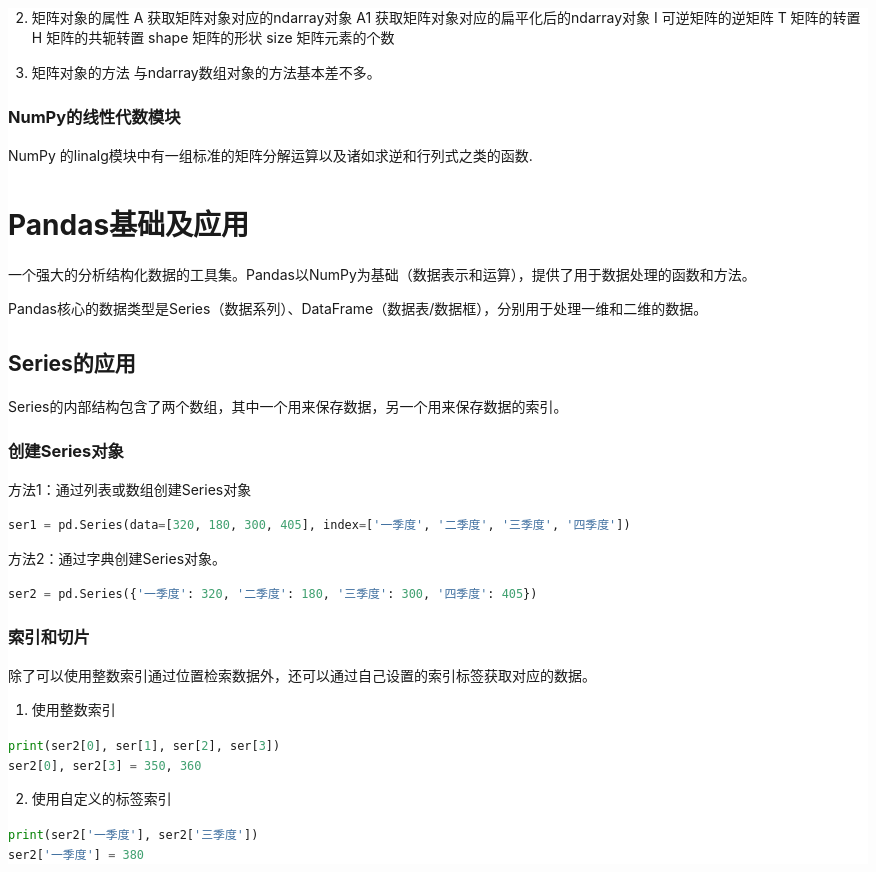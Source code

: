2. 矩阵对象的属性
A   获取矩阵对象对应的ndarray对象
A1  获取矩阵对象对应的扁平化后的ndarray对象
I   可逆矩阵的逆矩阵
T   矩阵的转置
H   矩阵的共轭转置
shape   矩阵的形状
size    矩阵元素的个数

3. 矩阵对象的方法
与ndarray数组对象的方法基本差不多。

### NumPy的线性代数模块
NumPy 的linalg模块中有一组标准的矩阵分解运算以及诸如求逆和行列式之类的函数.

# Pandas基础及应用

一个强大的分析结构化数据的工具集。Pandas以NumPy为基础（数据表示和运算），提供了用于数据处理的函数和方法。

Pandas核心的数据类型是Series（数据系列）、DataFrame（数据表/数据框），分别用于处理一维和二维的数据。

## Series的应用

Series的内部结构包含了两个数组，其中一个用来保存数据，另一个用来保存数据的索引。

### 创建Series对象

方法1：通过列表或数组创建Series对象

```python
ser1 = pd.Series(data=[320, 180, 300, 405], index=['一季度', '二季度', '三季度', '四季度'])
```

方法2：通过字典创建Series对象。

```python
ser2 = pd.Series({'一季度': 320, '二季度': 180, '三季度': 300, '四季度': 405})
```

### 索引和切片

除了可以使用整数索引通过位置检索数据外，还可以通过自己设置的索引标签获取对应的数据。

1. 使用整数索引

```python
print(ser2[0], ser[1], ser[2], ser[3])
ser2[0], ser2[3] = 350, 360
```

2. 使用自定义的标签索引

```python
print(ser2['一季度'], ser2['三季度'])
ser2['一季度'] = 380
```
